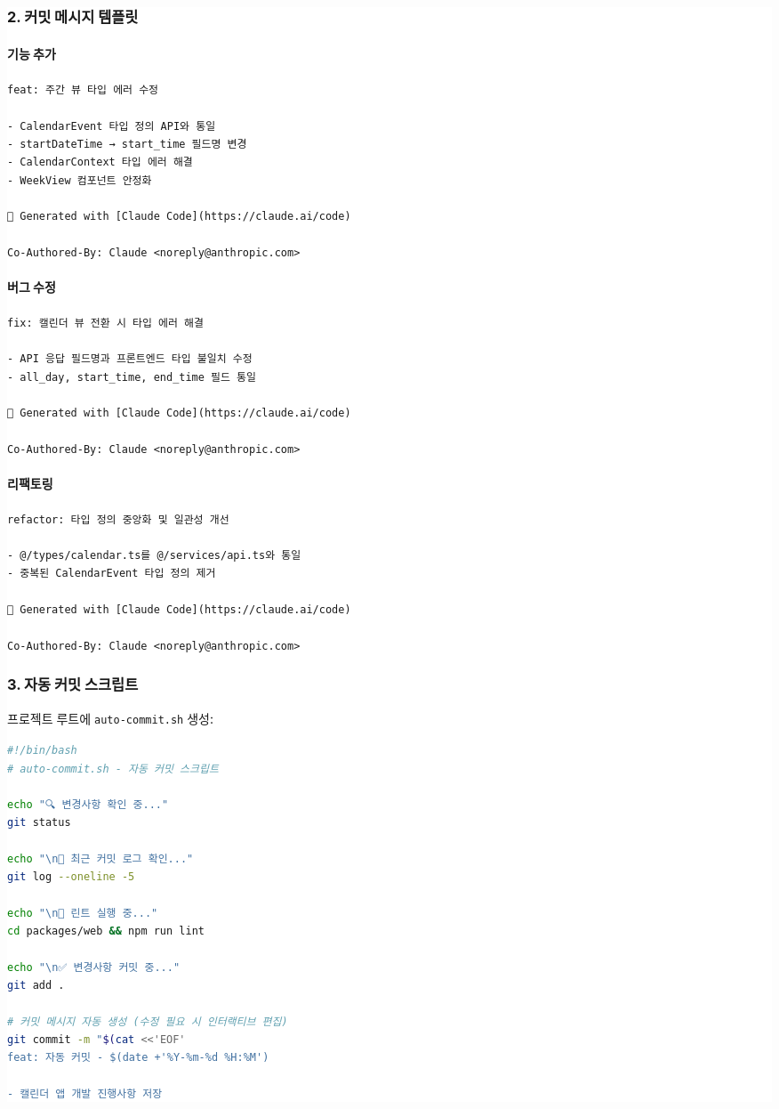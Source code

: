 ### 2. 커밋 메시지 템플릿

#### 기능 추가
```
feat: 주간 뷰 타입 에러 수정

- CalendarEvent 타입 정의 API와 통일
- startDateTime → start_time 필드명 변경
- CalendarContext 타입 에러 해결
- WeekView 컴포넌트 안정화

🤖 Generated with [Claude Code](https://claude.ai/code)

Co-Authored-By: Claude <noreply@anthropic.com>
```

#### 버그 수정
```
fix: 캘린더 뷰 전환 시 타입 에러 해결

- API 응답 필드명과 프론트엔드 타입 불일치 수정
- all_day, start_time, end_time 필드 통일

🤖 Generated with [Claude Code](https://claude.ai/code)

Co-Authored-By: Claude <noreply@anthropic.com>
```

#### 리팩토링
```
refactor: 타입 정의 중앙화 및 일관성 개선

- @/types/calendar.ts를 @/services/api.ts와 통일
- 중복된 CalendarEvent 타입 정의 제거

🤖 Generated with [Claude Code](https://claude.ai/code)

Co-Authored-By: Claude <noreply@anthropic.com>
```

### 3. 자동 커밋 스크립트

프로젝트 루트에 `auto-commit.sh` 생성:

```bash
#!/bin/bash
# auto-commit.sh - 자동 커밋 스크립트

echo "🔍 변경사항 확인 중..."
git status

echo "\n📝 최근 커밋 로그 확인..."
git log --oneline -5

echo "\n🔧 린트 실행 중..."
cd packages/web && npm run lint

echo "\n✅ 변경사항 커밋 중..."
git add .

# 커밋 메시지 자동 생성 (수정 필요 시 인터랙티브 편집)
git commit -m "$(cat <<'EOF'
feat: 자동 커밋 - $(date +'%Y-%m-%d %H:%M')

- 캘린더 앱 개발 진행사항 저장
```